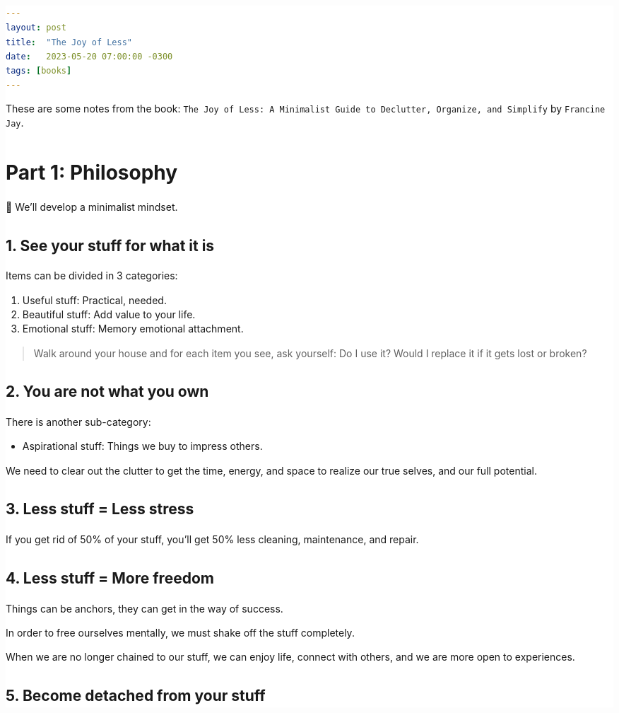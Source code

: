 ```yaml
---
layout: post
title:  "The Joy of Less"
date:   2023-05-20 07:00:00 -0300
tags: [books]
---
```


These are some notes from the book: `The Joy of Less: A Minimalist Guide to Declutter, Organize, and Simplify` by `Francine Jay`.

# Part 1: Philosophy

<aside>
🧠 We’ll develop a minimalist mindset.
</aside>

## 1. See your stuff for what it is

Items can be divided in 3 categories:

1. Useful stuff: Practical, needed.
2. Beautiful stuff: Add value to your life.
3. Emotional stuff: Memory emotional attachment.

> Walk around your house and for each item you see, ask yourself: Do I use it? Would I replace it if it gets lost or broken?
> 

## 2. You are not what you own

There is another sub-category: 

- Aspirational stuff: Things we buy to impress others.

We need to clear out the clutter to get the time, energy, and space to realize our true selves, and our full potential.

## 3. Less stuff = Less stress

If you get rid of 50% of your stuff, you’ll get 50% less cleaning, maintenance, and repair.

## 4. Less stuff = More freedom

Things can be anchors, they can get in the way of success.

In order to free ourselves mentally, we must shake off the stuff completely.

When we are no longer chained to our stuff, we can enjoy life, connect with others, and we are more open to experiences.

## 5. Become detached from your stuff
